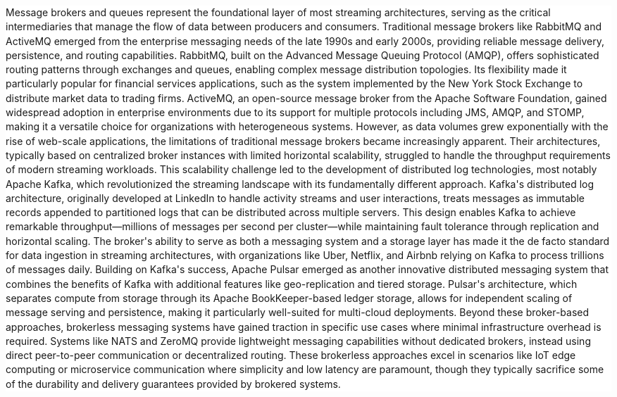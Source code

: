 Message brokers and queues represent the foundational layer of most streaming architectures, serving as the critical intermediaries that manage the flow of data between producers and consumers. Traditional message brokers like RabbitMQ and ActiveMQ emerged from the enterprise messaging needs of the late 1990s and early 2000s, providing reliable message delivery, persistence, and routing capabilities. RabbitMQ, built on the Advanced Message Queuing Protocol (AMQP), offers sophisticated routing patterns through exchanges and queues, enabling complex message distribution topologies. Its flexibility made it particularly popular for financial services applications, such as the system implemented by the New York Stock Exchange to distribute market data to trading firms. ActiveMQ, an open-source message broker from the Apache Software Foundation, gained widespread adoption in enterprise environments due to its support for multiple protocols including JMS, AMQP, and STOMP, making it a versatile choice for organizations with heterogeneous systems. However, as data volumes grew exponentially with the rise of web-scale applications, the limitations of traditional message brokers became increasingly apparent. Their architectures, typically based on centralized broker instances with limited horizontal scalability, struggled to handle the throughput requirements of modern streaming workloads. This scalability challenge led to the development of distributed log technologies, most notably Apache Kafka, which revolutionized the streaming landscape with its fundamentally different approach. Kafka's distributed log architecture, originally developed at LinkedIn to handle activity streams and user interactions, treats messages as immutable records appended to partitioned logs that can be distributed across multiple servers. This design enables Kafka to achieve remarkable throughput—millions of messages per second per cluster—while maintaining fault tolerance through replication and horizontal scaling. The broker's ability to serve as both a messaging system and a storage layer has made it the de facto standard for data ingestion in streaming architectures, with organizations like Uber, Netflix, and Airbnb relying on Kafka to process trillions of messages daily. Building on Kafka's success, Apache Pulsar emerged as another innovative distributed messaging system that combines the benefits of Kafka with additional features like geo-replication and tiered storage. Pulsar's architecture, which separates compute from storage through its Apache BookKeeper-based ledger storage, allows for independent scaling of message serving and persistence, making it particularly well-suited for multi-cloud deployments. Beyond these broker-based approaches, brokerless messaging systems have gained traction in specific use cases where minimal infrastructure overhead is required. Systems like NATS and ZeroMQ provide lightweight messaging capabilities without dedicated brokers, instead using direct peer-to-peer communication or decentralized routing. These brokerless approaches excel in scenarios like IoT edge computing or microservice communication where simplicity and low latency are paramount, though they typically sacrifice some of the durability and delivery guarantees provided by brokered systems.
